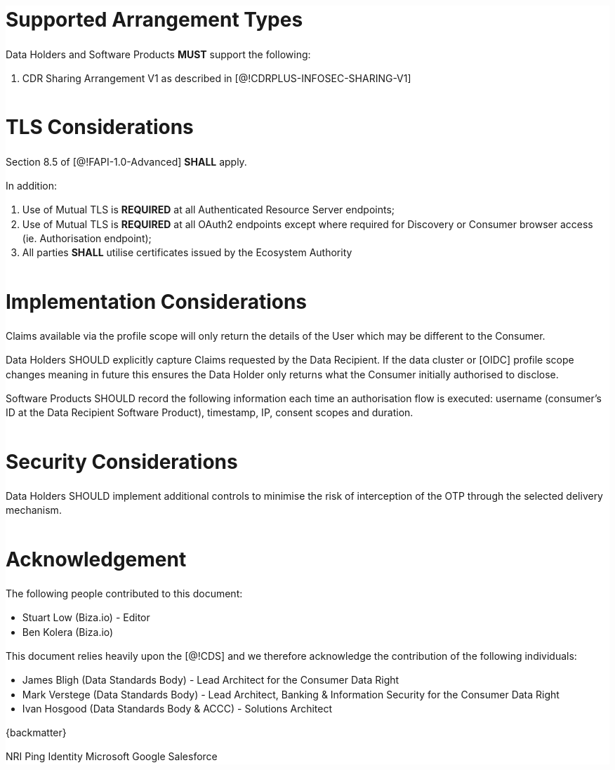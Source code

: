 # Supported Arrangement Types

Data Holders and Software Products **MUST** support the following:

1. CDR Sharing Arrangement V1 as described in [@!CDRPLUS-INFOSEC-SHARING-V1]

# TLS Considerations

Section 8.5 of [@!FAPI-1.0-Advanced] **SHALL** apply.

In addition:
1. Use of Mutual TLS is **REQUIRED** at all Authenticated Resource Server endpoints;
1. Use of Mutual TLS is **REQUIRED** at all OAuth2 endpoints except where required for Discovery or Consumer browser access (ie. Authorisation endpoint);
1. All parties **SHALL** utilise certificates issued by the Ecosystem Authority

# Implementation Considerations

Claims available via the profile scope will only return the details of the User which may be different to the Consumer.

Data Holders SHOULD explicitly capture Claims requested by the Data Recipient. If the data cluster or [OIDC] profile scope changes meaning in future this ensures the Data Holder only returns what the Consumer initially authorised to disclose.

Software Products SHOULD record the following information each time an authorisation flow is executed: username (consumer’s ID at the Data Recipient Software Product), timestamp, IP, consent scopes and duration.

# Security Considerations

Data Holders SHOULD implement additional controls to minimise the risk of interception of the OTP through the selected delivery mechanism.

# Acknowledgement

The following people contributed to this document:

- Stuart Low (Biza.io) - Editor
- Ben Kolera (Biza.io)

This document relies heavily upon the [@!CDS] and we therefore acknowledge the contribution of the following individuals:
- James Bligh (Data Standards Body) - Lead Architect for the Consumer Data Right
- Mark Verstege (Data Standards Body) - Lead Architect, Banking & Information Security for the Consumer Data Right
- Ivan Hosgood (Data Standards Body & ACCC) - Solutions Architect

{backmatter}

<reference anchor="OIDC-Core" target="http://openid.net/specs/openid-connect-core-1_0.html"> <front> <title>OpenID Connect Core 1.0 incorporating errata set 1</title> <author initials="N." surname="Sakimura" fullname="Nat Sakimura"> <organization>NRI</organization> </author> <author initials="J." surname="Bradley" fullname="John Bradley"> <organization>Ping Identity</organization> </author> <author initials="M." surname="Jones" fullname="Mike Jones"> <organization>Microsoft</organization> </author> <author initials="B." surname="de Medeiros" fullname="Breno de Medeiros"> <organization>Google</organization> </author> <author initials="C." surname="Mortimore" fullname="Chuck Mortimore"> <organization>Salesforce</organization> </author> <date day="8" month="Nov" year="2014"/> </front> </reference>
